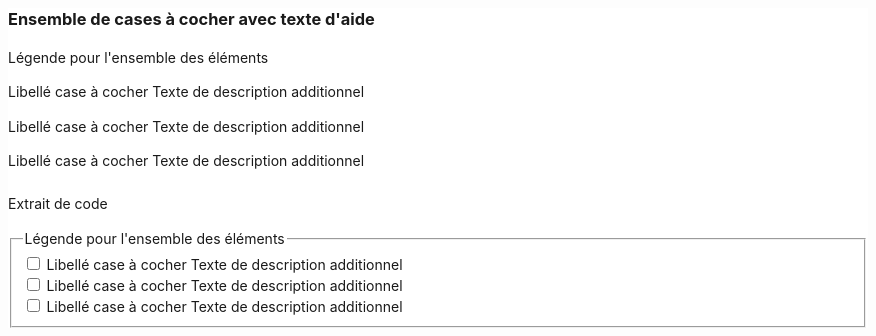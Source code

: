 
### Ensemble de cases à cocher avec texte d'aide


Légende pour l'ensemble des éléments


Libellé case à cocher
Texte de description additionnel


Libellé case à cocher
Texte de description additionnel


Libellé case à cocher
Texte de description additionnel


###
Extrait de code


<fieldset class="fr-fieldset" id="checkboxes-hint" aria-labelledby="checkboxes-hint-legend checkboxes-hint-messages">
<legend class="fr-fieldset__legend--regular fr-fieldset__legend" id="checkboxes-hint-legend">
Légende pour l'ensemble des éléments
</legend>
<div class="fr-fieldset__element">
<div class="fr-checkbox-group">
<input name="checkboxes-hint-1" id="checkboxes-hint-1" type="checkbox" aria-describedby="checkboxes-hint-1-messages">
<label class="fr-label" for="checkboxes-hint-1">
Libellé case à cocher
<span class="fr-hint-text">Texte de description additionnel</span>
</label>
<div class="fr-messages-group" id="checkboxes-hint-1-messages" aria-live="polite">
</div>
</div>
</div>
<div class="fr-fieldset__element">
<div class="fr-checkbox-group">
<input name="checkboxes-hint-2" id="checkboxes-hint-2" type="checkbox" aria-describedby="checkboxes-hint-2-messages">
<label class="fr-label" for="checkboxes-hint-2">
Libellé case à cocher
<span class="fr-hint-text">Texte de description additionnel</span>
</label>
<div class="fr-messages-group" id="checkboxes-hint-2-messages" aria-live="polite">
</div>
</div>
</div>
<div class="fr-fieldset__element">
<div class="fr-checkbox-group">
<input name="checkboxes-hint-3" id="checkboxes-hint-3" type="checkbox" aria-describedby="checkboxes-hint-3-messages">
<label class="fr-label" for="checkboxes-hint-3">
Libellé case à cocher
<span class="fr-hint-text">Texte de description additionnel</span>
</label>
<div class="fr-messages-group" id="checkboxes-hint-3-messages" aria-live="polite">
</div>
</div>
</div>
<div class="fr-messages-group" id="checkboxes-hint-messages" aria-live="polite">
</div>
</fieldset>
